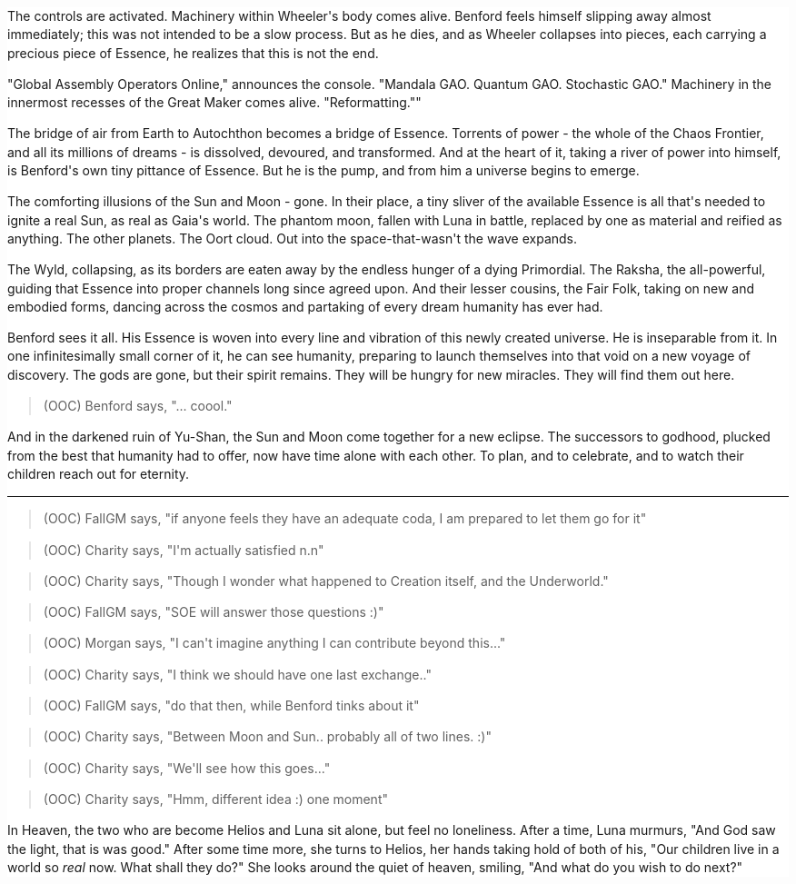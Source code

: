 The controls are activated. Machinery within Wheeler's body comes alive. Benford feels himself slipping away almost immediately; this was not intended to be a slow process. But as he dies, and as Wheeler collapses into pieces, each carrying a precious piece of Essence, he realizes that this is not the end.

"Global Assembly Operators Online," announces the console. "Mandala GAO. Quantum GAO. Stochastic GAO." Machinery in the innermost recesses of the Great Maker comes alive. "Reformatting.""

The bridge of air from Earth to Autochthon becomes a bridge of Essence. Torrents of power - the whole of the Chaos Frontier, and all its millions of dreams - is dissolved, devoured, and transformed. And at the heart of it, taking a river of power into himself, is Benford's own tiny pittance of Essence. But he is the pump, and from him a universe begins to emerge.

The comforting illusions of the Sun and Moon - gone. In their place, a tiny sliver of the available Essence is all that's needed to ignite a real Sun, as real as Gaia's world. The phantom moon, fallen with Luna in battle, replaced by one as material and reified as anything. The other planets. The Oort cloud. Out into the space-that-wasn't the wave expands.

The Wyld, collapsing, as its borders are eaten away by the endless hunger of a dying Primordial. The Raksha, the all-powerful, guiding that Essence into proper channels long since agreed upon. And their lesser cousins, the Fair Folk, taking on new and embodied forms, dancing across the cosmos and partaking of every dream humanity has ever had.

Benford sees it all. His Essence is woven into every line and vibration of this newly created universe. He is inseparable from it. In one infinitesimally small corner of it, he can see humanity, preparing to launch themselves into that void on a new voyage of discovery. The gods are gone, but their spirit remains. They will be hungry for new miracles. They will find them out here.

> (OOC) Benford says, "... coool."

And in the darkened ruin of Yu-Shan, the Sun and Moon come together for a new eclipse. The successors to godhood, plucked from the best that humanity had to offer, now have time alone with each other. To plan, and to celebrate, and to watch their children reach out for eternity.

---

> (OOC) FallGM says, "if anyone feels they have an adequate coda, I am prepared to let them go for it"

> (OOC) Charity says, "I'm actually satisfied n.n"

> (OOC) Charity says, "Though I wonder what happened to Creation itself, and the Underworld."

> (OOC) FallGM says, "SOE will answer those questions :)"

> (OOC) Morgan says, "I can't imagine anything I can contribute beyond this..."

> (OOC) Charity says, "I think we should have one last exchange.."

> (OOC) FallGM says, "do that then, while Benford tinks about it"

> (OOC) Charity says, "Between Moon and Sun.. probably all of two lines. :)"

> (OOC) Charity says, "We'll see how this goes..."

> (OOC) Charity says, "Hmm, different idea :) one moment"

In Heaven, the two who are become Helios and Luna sit alone, but feel no loneliness. After a time, Luna murmurs, "And God saw the light, that is was good." After some time more, she turns to Helios, her hands taking hold of both of his, "Our children live in a world so _real_ now. What shall they do?" She looks around the quiet of heaven, smiling, "And what do you wish to do next?"
